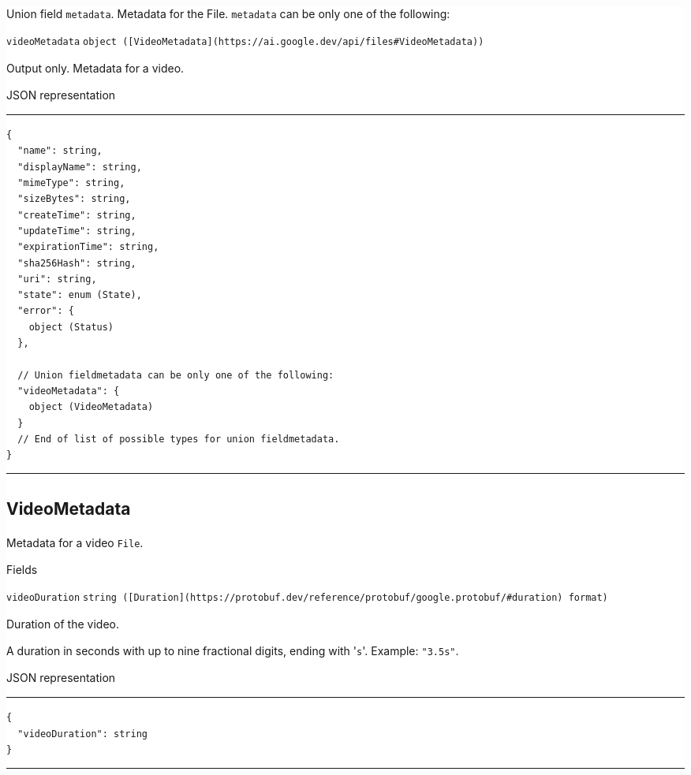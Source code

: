 Union field `metadata`. Metadata for the File. `metadata` can be only one of the following:

`videoMetadata`   `object ([VideoMetadata](https://ai.google.dev/api/files#VideoMetadata))`

Output only. Metadata for a video.

JSON representation

---

```
{
  "name": string,
  "displayName": string,
  "mimeType": string,
  "sizeBytes": string,
  "createTime": string,
  "updateTime": string,
  "expirationTime": string,
  "sha256Hash": string,
  "uri": string,
  "state": enum (State),
  "error": {
    object (Status)
  },

  // Union fieldmetadata can be only one of the following:
  "videoMetadata": {
    object (VideoMetadata)
  }
  // End of list of possible types for union fieldmetadata.
}
```

---

## VideoMetadata

Metadata for a video `File`.

Fields

`videoDuration`   `string ([Duration](https://protobuf.dev/reference/protobuf/google.protobuf/#duration) format)`

Duration of the video.

A duration in seconds with up to nine fractional digits, ending with '`s`'. Example: `"3.5s"`.

JSON representation

---

```
{
  "videoDuration": string
}
```

---